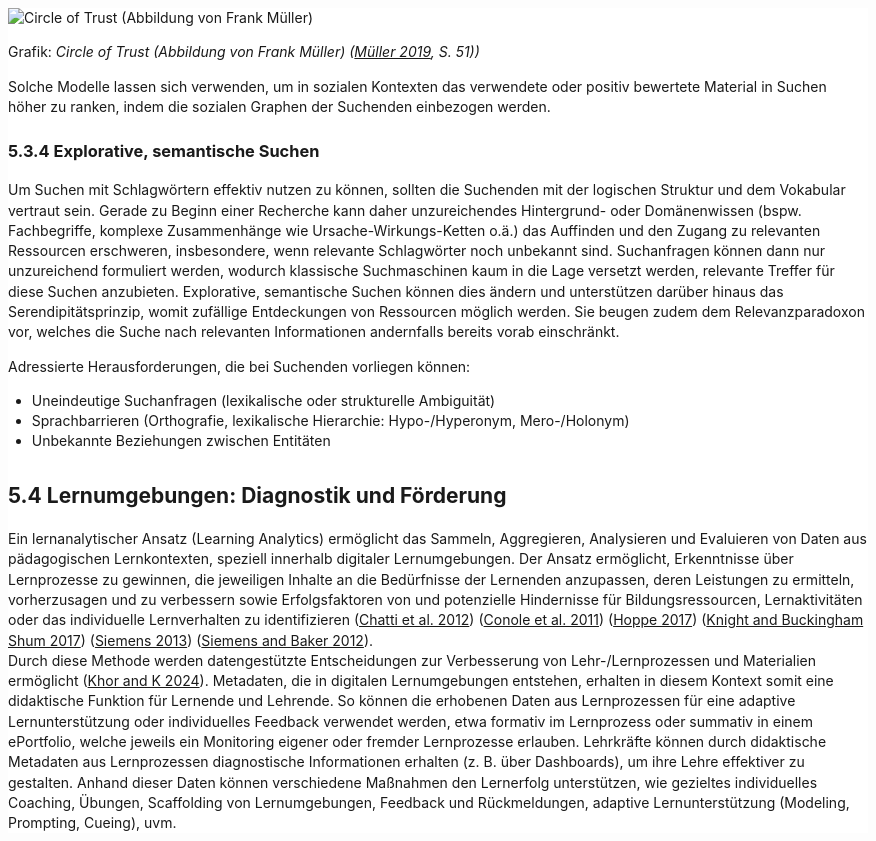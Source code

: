 <img src="media/image28.png" style="width:4.3308in;height:2.89212in"
alt="Circle of Trust (Abbildung von Frank Müller) " />

Grafik: *Circle of Trust (Abbildung von Frank Müller) ([Müller
2019](#ref-muellercuhsffvboabpnnnwmi2019), S. 51))*

Solche Modelle lassen sich verwenden, um in sozialen Kontexten das
verwendete oder positiv bewertete Material in Suchen höher zu ranken,
indem die sozialen Graphen der Suchenden einbezogen werden.

### 5.3.4 Explorative, semantische Suchen

Um Suchen mit Schlagwörtern effektiv nutzen zu können, sollten die
Suchenden mit der logischen Struktur und dem Vokabular vertraut sein.
Gerade zu Beginn einer Recherche kann daher unzureichendes Hintergrund-
oder Domänenwissen (bspw. Fachbegriffe, komplexe Zusammenhänge wie
Ursache-Wirkungs-Ketten o.ä.) das Auffinden und den Zugang zu relevanten
Ressourcen erschweren, insbesondere, wenn relevante Schlagwörter noch
unbekannt sind. Suchanfragen können dann nur unzureichend formuliert
werden, wodurch klassische Suchmaschinen kaum in die Lage versetzt
werden, relevante Treffer für diese Suchen anzubieten. Explorative,
semantische Suchen können dies ändern und unterstützen darüber hinaus
das Serendipitätsprinzip, womit zufällige Entdeckungen von Ressourcen
möglich werden. Sie beugen zudem dem Relevanzparadoxon vor, welches die
Suche nach relevanten Informationen andernfalls bereits vorab
einschränkt.

Adressierte Herausforderungen, die bei Suchenden vorliegen können:

- Uneindeutige Suchanfragen (lexikalische oder strukturelle Ambiguität)
- Sprachbarrieren (Orthografie, lexikalische Hierarchie:
  Hypo-/Hyperonym, Mero-/Holonym)
- Unbekannte Beziehungen zwischen Entitäten

## 5.4 Lernumgebungen: Diagnostik und Förderung

Ein lernanalytischer Ansatz (Learning Analytics) ermöglicht das Sammeln,
Aggregieren, Analysieren und Evaluieren von Daten aus pädagogischen
Lernkontexten, speziell innerhalb digitaler Lernumgebungen. Der Ansatz
ermöglicht, Erkenntnisse über Lernprozesse zu gewinnen, die jeweiligen
Inhalte an die Bedürfnisse der Lernenden anzupassen, deren Leistungen zu
ermitteln, vorherzusagen und zu verbessern sowie Erfolgsfaktoren von und
potenzielle Hindernisse für Bildungsressourcen, Lernaktivitäten oder das
individuelle Lernverhalten zu identifizieren ([Chatti et al.
2012](#ref-chattirmla2012)) ([Conole et al.
2011](#ref-conoleml2gpc2011)) ([Hoppe 2017](#ref-hoppecmalkbc2017))
([Knight and Buckingham Shum 2017](#ref-knighttla2017)) ([Siemens
2013](#ref-siemenslaed2013)) ([Siemens and Baker
2012](#ref-siemenslaedmcc2012)).  
Durch diese Methode werden datengestützte Entscheidungen zur
Verbesserung von Lehr-/Lernprozessen und Materialien ermöglicht ([Khor
and K 2024](#ref-khorsrrlaspl2024)). Metadaten, die in digitalen
Lernumgebungen entstehen, erhalten in diesem Kontext somit eine
didaktische Funktion für Lernende und Lehrende. So können die erhobenen
Daten aus Lernprozessen für eine adaptive Lernunterstützung oder
individuelles Feedback verwendet werden, etwa formativ im Lernprozess
oder summativ in einem ePortfolio, welche jeweils ein Monitoring eigener
oder fremder Lernprozesse erlauben. Lehrkräfte können durch didaktische
Metadaten aus Lernprozessen diagnostische Informationen erhalten (z. B.
über Dashboards), um ihre Lehre effektiver zu gestalten. Anhand dieser
Daten können verschiedene Maßnahmen den Lernerfolg unterstützen, wie
gezieltes individuelles Coaching, Übungen, Scaffolding von
Lernumgebungen, Feedback und Rückmeldungen, adaptive Lernunterstützung
(Modeling, Prompting, Cueing), uvm.
